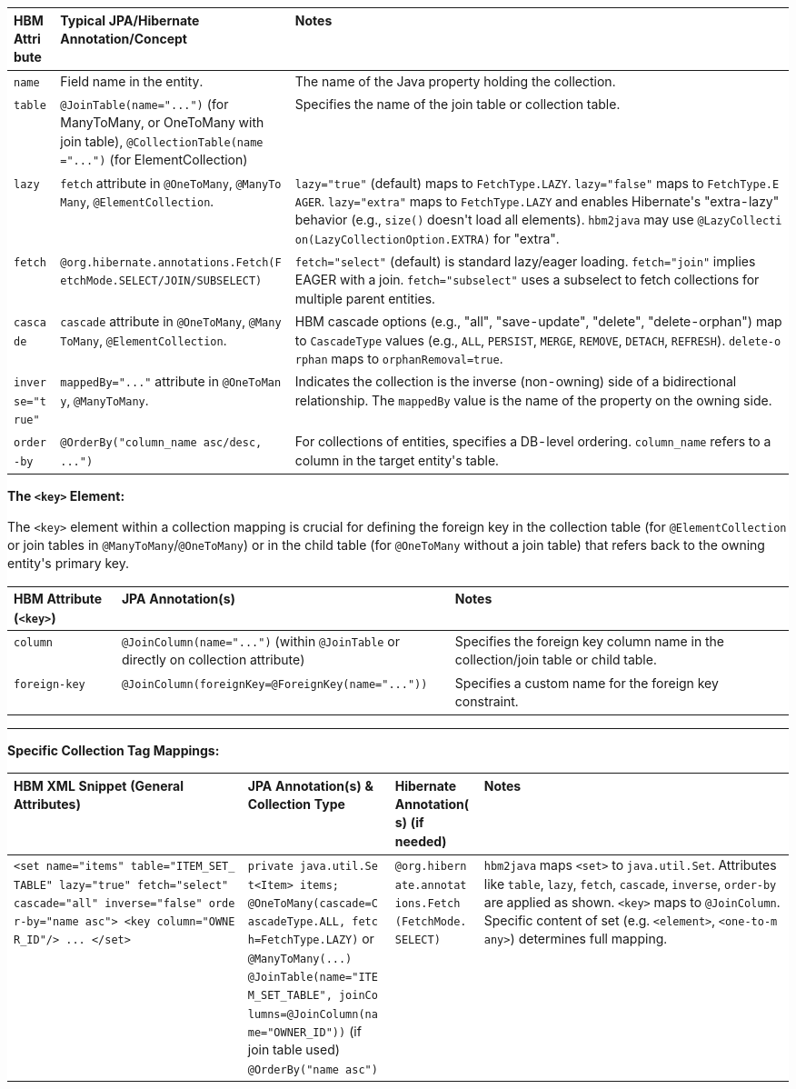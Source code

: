 | HBM Attribute       | Typical JPA/Hibernate Annotation/Concept                                     | Notes                                                                                                                                                                                             |
| :------------------ | :--------------------------------------------------------------------------- | :------------------------------------------------------------------------------------------------------------------------------------------------------------------------------------------------ |
| `name`              | Field name in the entity.                                                    | The name of the Java property holding the collection.                                                                                                                                             |
| `table`             | `@JoinTable(name="...")` (for ManyToMany, or OneToMany with join table), `@CollectionTable(name="...")` (for ElementCollection) | Specifies the name of the join table or collection table.                                                                                                                                         |
| `lazy`              | `fetch` attribute in `@OneToMany`, `@ManyToMany`, `@ElementCollection`.      | `lazy="true"` (default) maps to `FetchType.LAZY`. `lazy="false"` maps to `FetchType.EAGER`. `lazy="extra"` maps to `FetchType.LAZY` and enables Hibernate's "extra-lazy" behavior (e.g., `size()` doesn't load all elements). `hbm2java` may use `@LazyCollection(LazyCollectionOption.EXTRA)` for "extra". |
| `fetch`             | `@org.hibernate.annotations.Fetch(FetchMode.SELECT/JOIN/SUBSELECT)`          | `fetch="select"` (default) is standard lazy/eager loading. `fetch="join"` implies EAGER with a join. `fetch="subselect"` uses a subselect to fetch collections for multiple parent entities.         |
| `cascade`           | `cascade` attribute in `@OneToMany`, `@ManyToMany`, `@ElementCollection`.      | HBM cascade options (e.g., "all", "save-update", "delete", "delete-orphan") map to `CascadeType` values (e.g., `ALL`, `PERSIST`, `MERGE`, `REMOVE`, `DETACH`, `REFRESH`). `delete-orphan` maps to `orphanRemoval=true`. |
| `inverse="true"`    | `mappedBy="..."` attribute in `@OneToMany`, `@ManyToMany`.                     | Indicates the collection is the inverse (non-owning) side of a bidirectional relationship. The `mappedBy` value is the name of the property on the owning side.                                        |
| `order-by`          | `@OrderBy("column_name asc/desc, ...")`                                      | For collections of entities, specifies a DB-level ordering. `column_name` refers to a column in the target entity's table.                                                                       |

**The `<key>` Element:**

The `<key>` element within a collection mapping is crucial for defining the foreign key in the collection table (for `@ElementCollection` or join tables in `@ManyToMany`/`@OneToMany`) or in the child table (for `@OneToMany` without a join table) that refers back to the owning entity's primary key.

| HBM Attribute (`<key>`) | JPA Annotation(s)                                                                 | Notes                                                                                                                               |
| :---------------------- | :-------------------------------------------------------------------------------- | :---------------------------------------------------------------------------------------------------------------------------------- |
| `column`                | `@JoinColumn(name="...")` (within `@JoinTable` or directly on collection attribute) | Specifies the foreign key column name in the collection/join table or child table.                                                       |
| `foreign-key`           | `@JoinColumn(foreignKey=@ForeignKey(name="..."))`                                 | Specifies a custom name for the foreign key constraint.                                                                             |

---
**Specific Collection Tag Mappings:**

| HBM XML Snippet (General Attributes)                                       | JPA Annotation(s) & Collection Type                                                                                                | Hibernate Annotation(s) (if needed) | Notes                                                                                                                                                                                                                                                           |
| :------------------------------------------------------------------------- | :--------------------------------------------------------------------------------------------------------------------------------- | :---------------------------------- | :-------------------------------------------------------------------------------------------------------------------------------------------------------------------------------------------------------------------------------------------------------------- |
| `<set name="items" table="ITEM_SET_TABLE" lazy="true" fetch="select" cascade="all" inverse="false" order-by="name asc"> <key column="OWNER_ID"/> ... </set>` | `private java.util.Set<Item> items;` <br/> `@OneToMany(cascade=CascadeType.ALL, fetch=FetchType.LAZY)` or `@ManyToMany(...)` <br/> `@JoinTable(name="ITEM_SET_TABLE", joinColumns=@JoinColumn(name="OWNER_ID"))` (if join table used) <br/> `@OrderBy("name asc")` | `@org.hibernate.annotations.Fetch(FetchMode.SELECT)` | `hbm2java` maps `<set>` to `java.util.Set`. Attributes like `table`, `lazy`, `fetch`, `cascade`, `inverse`, `order-by` are applied as shown. `<key>` maps to `@JoinColumn`. Specific content of set (e.g. `<element>`, `<one-to-many>`) determines full mapping. |